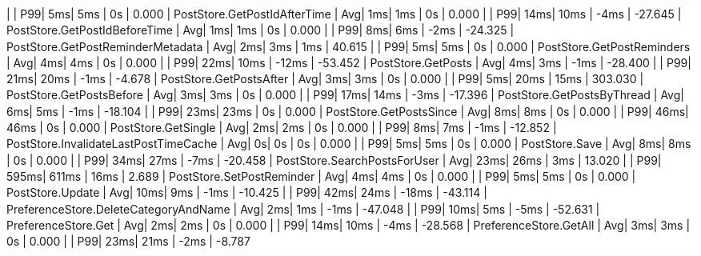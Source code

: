 | |  P99| 5ms| 5ms | 0s | 0.000
| PostStore.GetPostIdAfterTime |  Avg| 1ms| 1ms | 0s | 0.000
| |  P99| 14ms| 10ms | -4ms | -27.645
| PostStore.GetPostIdBeforeTime |  Avg| 1ms| 1ms | 0s | 0.000
| |  P99| 8ms| 6ms | -2ms | -24.325
| PostStore.GetPostReminderMetadata |  Avg| 2ms| 3ms | 1ms | 40.615
| |  P99| 5ms| 5ms | 0s | 0.000
| PostStore.GetPostReminders |  Avg| 4ms| 4ms | 0s | 0.000
| |  P99| 22ms| 10ms | -12ms | -53.452
| PostStore.GetPosts |  Avg| 4ms| 3ms | -1ms | -28.400
| |  P99| 21ms| 20ms | -1ms | -4.678
| PostStore.GetPostsAfter |  Avg| 3ms| 3ms | 0s | 0.000
| |  P99| 5ms| 20ms | 15ms | 303.030
| PostStore.GetPostsBefore |  Avg| 3ms| 3ms | 0s | 0.000
| |  P99| 17ms| 14ms | -3ms | -17.396
| PostStore.GetPostsByThread |  Avg| 6ms| 5ms | -1ms | -18.104
| |  P99| 23ms| 23ms | 0s | 0.000
| PostStore.GetPostsSince |  Avg| 8ms| 8ms | 0s | 0.000
| |  P99| 46ms| 46ms | 0s | 0.000
| PostStore.GetSingle |  Avg| 2ms| 2ms | 0s | 0.000
| |  P99| 8ms| 7ms | -1ms | -12.852
| PostStore.InvalidateLastPostTimeCache |  Avg| 0s| 0s | 0s | 0.000
| |  P99| 5ms| 5ms | 0s | 0.000
| PostStore.Save |  Avg| 8ms| 8ms | 0s | 0.000
| |  P99| 34ms| 27ms | -7ms | -20.458
| PostStore.SearchPostsForUser |  Avg| 23ms| 26ms | 3ms | 13.020
| |  P99| 595ms| 611ms | 16ms | 2.689
| PostStore.SetPostReminder |  Avg| 4ms| 4ms | 0s | 0.000
| |  P99| 5ms| 5ms | 0s | 0.000
| PostStore.Update |  Avg| 10ms| 9ms | -1ms | -10.425
| |  P99| 42ms| 24ms | -18ms | -43.114
| PreferenceStore.DeleteCategoryAndName |  Avg| 2ms| 1ms | -1ms | -47.048
| |  P99| 10ms| 5ms | -5ms | -52.631
| PreferenceStore.Get |  Avg| 2ms| 2ms | 0s | 0.000
| |  P99| 14ms| 10ms | -4ms | -28.568
| PreferenceStore.GetAll |  Avg| 3ms| 3ms | 0s | 0.000
| |  P99| 23ms| 21ms | -2ms | -8.787